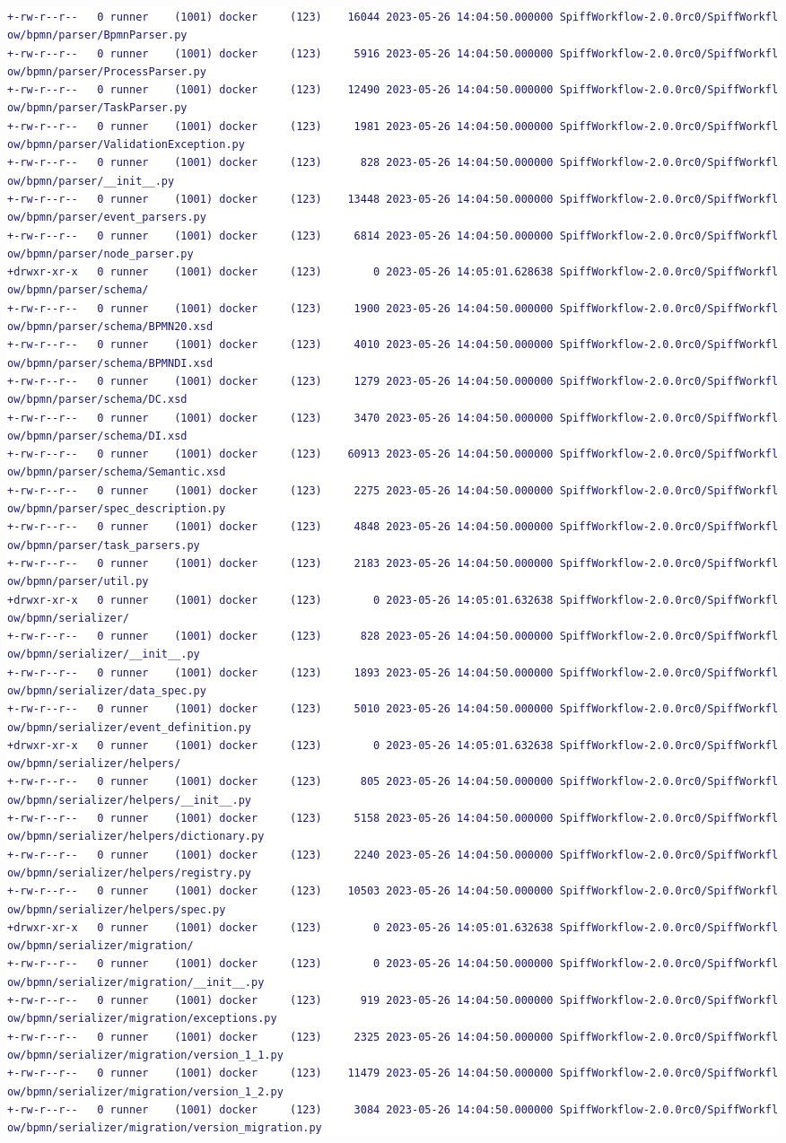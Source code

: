 ```diff
+-rw-r--r--   0 runner    (1001) docker     (123)    16044 2023-05-26 14:04:50.000000 SpiffWorkflow-2.0.0rc0/SpiffWorkflow/bpmn/parser/BpmnParser.py
+-rw-r--r--   0 runner    (1001) docker     (123)     5916 2023-05-26 14:04:50.000000 SpiffWorkflow-2.0.0rc0/SpiffWorkflow/bpmn/parser/ProcessParser.py
+-rw-r--r--   0 runner    (1001) docker     (123)    12490 2023-05-26 14:04:50.000000 SpiffWorkflow-2.0.0rc0/SpiffWorkflow/bpmn/parser/TaskParser.py
+-rw-r--r--   0 runner    (1001) docker     (123)     1981 2023-05-26 14:04:50.000000 SpiffWorkflow-2.0.0rc0/SpiffWorkflow/bpmn/parser/ValidationException.py
+-rw-r--r--   0 runner    (1001) docker     (123)      828 2023-05-26 14:04:50.000000 SpiffWorkflow-2.0.0rc0/SpiffWorkflow/bpmn/parser/__init__.py
+-rw-r--r--   0 runner    (1001) docker     (123)    13448 2023-05-26 14:04:50.000000 SpiffWorkflow-2.0.0rc0/SpiffWorkflow/bpmn/parser/event_parsers.py
+-rw-r--r--   0 runner    (1001) docker     (123)     6814 2023-05-26 14:04:50.000000 SpiffWorkflow-2.0.0rc0/SpiffWorkflow/bpmn/parser/node_parser.py
+drwxr-xr-x   0 runner    (1001) docker     (123)        0 2023-05-26 14:05:01.628638 SpiffWorkflow-2.0.0rc0/SpiffWorkflow/bpmn/parser/schema/
+-rw-r--r--   0 runner    (1001) docker     (123)     1900 2023-05-26 14:04:50.000000 SpiffWorkflow-2.0.0rc0/SpiffWorkflow/bpmn/parser/schema/BPMN20.xsd
+-rw-r--r--   0 runner    (1001) docker     (123)     4010 2023-05-26 14:04:50.000000 SpiffWorkflow-2.0.0rc0/SpiffWorkflow/bpmn/parser/schema/BPMNDI.xsd
+-rw-r--r--   0 runner    (1001) docker     (123)     1279 2023-05-26 14:04:50.000000 SpiffWorkflow-2.0.0rc0/SpiffWorkflow/bpmn/parser/schema/DC.xsd
+-rw-r--r--   0 runner    (1001) docker     (123)     3470 2023-05-26 14:04:50.000000 SpiffWorkflow-2.0.0rc0/SpiffWorkflow/bpmn/parser/schema/DI.xsd
+-rw-r--r--   0 runner    (1001) docker     (123)    60913 2023-05-26 14:04:50.000000 SpiffWorkflow-2.0.0rc0/SpiffWorkflow/bpmn/parser/schema/Semantic.xsd
+-rw-r--r--   0 runner    (1001) docker     (123)     2275 2023-05-26 14:04:50.000000 SpiffWorkflow-2.0.0rc0/SpiffWorkflow/bpmn/parser/spec_description.py
+-rw-r--r--   0 runner    (1001) docker     (123)     4848 2023-05-26 14:04:50.000000 SpiffWorkflow-2.0.0rc0/SpiffWorkflow/bpmn/parser/task_parsers.py
+-rw-r--r--   0 runner    (1001) docker     (123)     2183 2023-05-26 14:04:50.000000 SpiffWorkflow-2.0.0rc0/SpiffWorkflow/bpmn/parser/util.py
+drwxr-xr-x   0 runner    (1001) docker     (123)        0 2023-05-26 14:05:01.632638 SpiffWorkflow-2.0.0rc0/SpiffWorkflow/bpmn/serializer/
+-rw-r--r--   0 runner    (1001) docker     (123)      828 2023-05-26 14:04:50.000000 SpiffWorkflow-2.0.0rc0/SpiffWorkflow/bpmn/serializer/__init__.py
+-rw-r--r--   0 runner    (1001) docker     (123)     1893 2023-05-26 14:04:50.000000 SpiffWorkflow-2.0.0rc0/SpiffWorkflow/bpmn/serializer/data_spec.py
+-rw-r--r--   0 runner    (1001) docker     (123)     5010 2023-05-26 14:04:50.000000 SpiffWorkflow-2.0.0rc0/SpiffWorkflow/bpmn/serializer/event_definition.py
+drwxr-xr-x   0 runner    (1001) docker     (123)        0 2023-05-26 14:05:01.632638 SpiffWorkflow-2.0.0rc0/SpiffWorkflow/bpmn/serializer/helpers/
+-rw-r--r--   0 runner    (1001) docker     (123)      805 2023-05-26 14:04:50.000000 SpiffWorkflow-2.0.0rc0/SpiffWorkflow/bpmn/serializer/helpers/__init__.py
+-rw-r--r--   0 runner    (1001) docker     (123)     5158 2023-05-26 14:04:50.000000 SpiffWorkflow-2.0.0rc0/SpiffWorkflow/bpmn/serializer/helpers/dictionary.py
+-rw-r--r--   0 runner    (1001) docker     (123)     2240 2023-05-26 14:04:50.000000 SpiffWorkflow-2.0.0rc0/SpiffWorkflow/bpmn/serializer/helpers/registry.py
+-rw-r--r--   0 runner    (1001) docker     (123)    10503 2023-05-26 14:04:50.000000 SpiffWorkflow-2.0.0rc0/SpiffWorkflow/bpmn/serializer/helpers/spec.py
+drwxr-xr-x   0 runner    (1001) docker     (123)        0 2023-05-26 14:05:01.632638 SpiffWorkflow-2.0.0rc0/SpiffWorkflow/bpmn/serializer/migration/
+-rw-r--r--   0 runner    (1001) docker     (123)        0 2023-05-26 14:04:50.000000 SpiffWorkflow-2.0.0rc0/SpiffWorkflow/bpmn/serializer/migration/__init__.py
+-rw-r--r--   0 runner    (1001) docker     (123)      919 2023-05-26 14:04:50.000000 SpiffWorkflow-2.0.0rc0/SpiffWorkflow/bpmn/serializer/migration/exceptions.py
+-rw-r--r--   0 runner    (1001) docker     (123)     2325 2023-05-26 14:04:50.000000 SpiffWorkflow-2.0.0rc0/SpiffWorkflow/bpmn/serializer/migration/version_1_1.py
+-rw-r--r--   0 runner    (1001) docker     (123)    11479 2023-05-26 14:04:50.000000 SpiffWorkflow-2.0.0rc0/SpiffWorkflow/bpmn/serializer/migration/version_1_2.py
+-rw-r--r--   0 runner    (1001) docker     (123)     3084 2023-05-26 14:04:50.000000 SpiffWorkflow-2.0.0rc0/SpiffWorkflow/bpmn/serializer/migration/version_migration.py
```